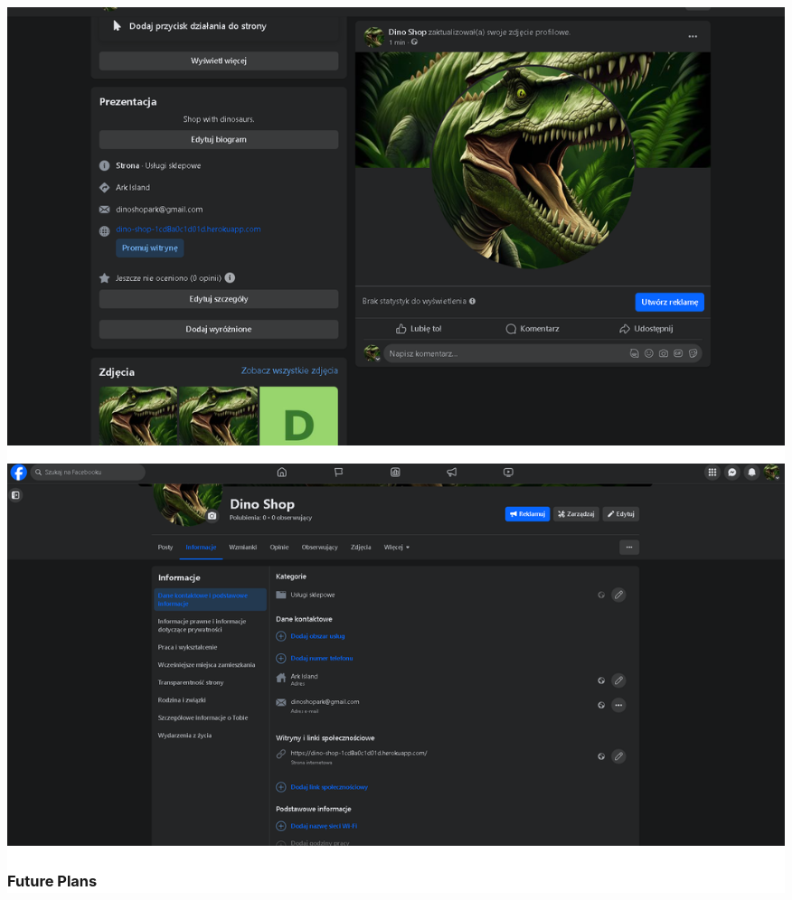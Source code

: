   ![facebook](/doc/images/facebook2.png)

  ![facebook](/doc/images/facebook3.png)

### Future Plans
